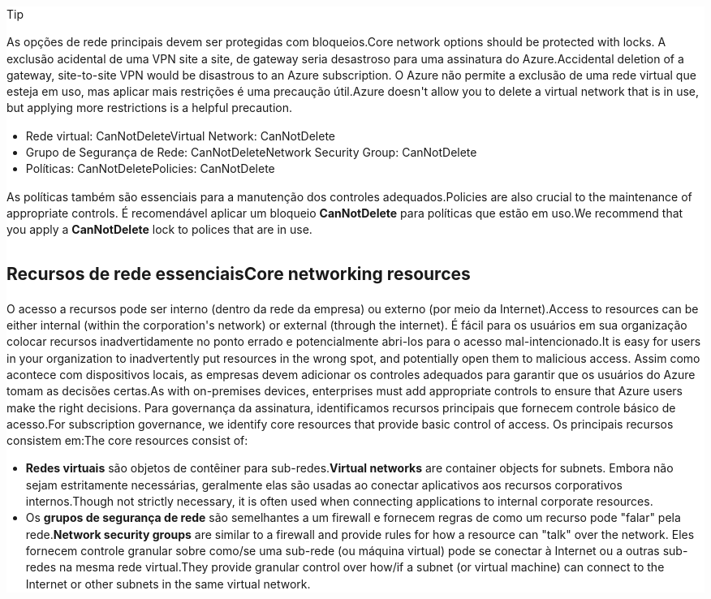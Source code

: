> [!TIP]
> <span data-ttu-id="3d6c9-304">As opções de rede principais devem ser protegidas com bloqueios.</span><span class="sxs-lookup"><span data-stu-id="3d6c9-304">Core network options should be protected with locks.</span></span> <span data-ttu-id="3d6c9-305">A exclusão acidental de uma VPN site a site, de gateway seria desastroso para uma assinatura do Azure.</span><span class="sxs-lookup"><span data-stu-id="3d6c9-305">Accidental deletion of a gateway, site-to-site VPN would be disastrous to an Azure subscription.</span></span> <span data-ttu-id="3d6c9-306">O Azure não permite a exclusão de uma rede virtual que esteja em uso, mas aplicar mais restrições é uma precaução útil.</span><span class="sxs-lookup"><span data-stu-id="3d6c9-306">Azure doesn't allow you to delete a virtual network that is in use, but applying more restrictions is a helpful precaution.</span></span> 
> 
> * <span data-ttu-id="3d6c9-307">Rede virtual: CanNotDelete</span><span class="sxs-lookup"><span data-stu-id="3d6c9-307">Virtual Network: CanNotDelete</span></span>
> * <span data-ttu-id="3d6c9-308">Grupo de Segurança de Rede: CanNotDelete</span><span class="sxs-lookup"><span data-stu-id="3d6c9-308">Network Security Group: CanNotDelete</span></span>
> * <span data-ttu-id="3d6c9-309">Políticas: CanNotDelete</span><span class="sxs-lookup"><span data-stu-id="3d6c9-309">Policies: CanNotDelete</span></span>
> 
> <span data-ttu-id="3d6c9-310">As políticas também são essenciais para a manutenção dos controles adequados.</span><span class="sxs-lookup"><span data-stu-id="3d6c9-310">Policies are also crucial to the maintenance of appropriate controls.</span></span> <span data-ttu-id="3d6c9-311">É recomendável aplicar um bloqueio **CanNotDelete** para políticas que estão em uso.</span><span class="sxs-lookup"><span data-stu-id="3d6c9-311">We recommend that you apply a **CanNotDelete** lock to polices that are in use.</span></span>

## <a name="core-networking-resources"></a><span data-ttu-id="3d6c9-312">Recursos de rede essenciais</span><span class="sxs-lookup"><span data-stu-id="3d6c9-312">Core networking resources</span></span>
<span data-ttu-id="3d6c9-313">O acesso a recursos pode ser interno (dentro da rede da empresa) ou externo (por meio da Internet).</span><span class="sxs-lookup"><span data-stu-id="3d6c9-313">Access to resources can be either internal (within the corporation's network) or external (through the internet).</span></span> <span data-ttu-id="3d6c9-314">É fácil para os usuários em sua organização colocar recursos inadvertidamente no ponto errado e potencialmente abri-los para o acesso mal-intencionado.</span><span class="sxs-lookup"><span data-stu-id="3d6c9-314">It is easy for users in your organization to inadvertently put resources in the wrong spot, and potentially open them to malicious access.</span></span> <span data-ttu-id="3d6c9-315">Assim como acontece com dispositivos locais, as empresas devem adicionar os controles adequados para garantir que os usuários do Azure tomam as decisões certas.</span><span class="sxs-lookup"><span data-stu-id="3d6c9-315">As with on-premises devices, enterprises must add appropriate controls to ensure that Azure users make the right decisions.</span></span> <span data-ttu-id="3d6c9-316">Para governança da assinatura, identificamos recursos principais que fornecem controle básico de acesso.</span><span class="sxs-lookup"><span data-stu-id="3d6c9-316">For subscription governance, we identify core resources that provide basic control of access.</span></span> <span data-ttu-id="3d6c9-317">Os principais recursos consistem em:</span><span class="sxs-lookup"><span data-stu-id="3d6c9-317">The core resources consist of:</span></span>

* <span data-ttu-id="3d6c9-318">**Redes virtuais** são objetos de contêiner para sub-redes.</span><span class="sxs-lookup"><span data-stu-id="3d6c9-318">**Virtual networks** are container objects for subnets.</span></span> <span data-ttu-id="3d6c9-319">Embora não sejam estritamente necessárias, geralmente elas são usadas ao conectar aplicativos aos recursos corporativos internos.</span><span class="sxs-lookup"><span data-stu-id="3d6c9-319">Though not strictly necessary, it is often used when connecting applications to internal corporate resources.</span></span>
* <span data-ttu-id="3d6c9-320">Os **grupos de segurança de rede** são semelhantes a um firewall e fornecem regras de como um recurso pode "falar" pela rede.</span><span class="sxs-lookup"><span data-stu-id="3d6c9-320">**Network security groups** are similar to a firewall and provide rules for how a resource can "talk" over the network.</span></span> <span data-ttu-id="3d6c9-321">Eles fornecem controle granular sobre como/se uma sub-rede (ou máquina virtual) pode se conectar à Internet ou a outras sub-redes na mesma rede virtual.</span><span class="sxs-lookup"><span data-stu-id="3d6c9-321">They provide granular control over how/if a subnet (or virtual machine) can connect to the Internet or other subnets in the same virtual network.</span></span>
